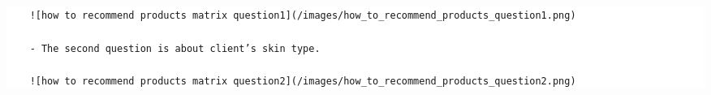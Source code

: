         ![how to recommend products matrix question1](/images/how_to_recommend_products_question1.png)

        - The second question is about client’s skin type.

        ![how to recommend products matrix question2](/images/how_to_recommend_products_question2.png)
